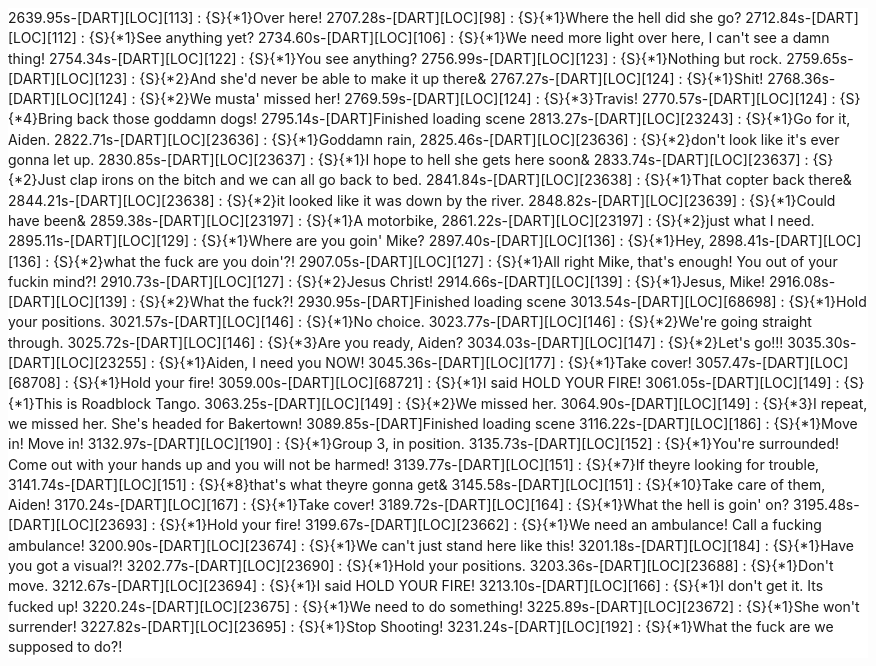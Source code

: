 2639.95s-[DART][LOC][113] : {S}{*1}Over here!
2707.28s-[DART][LOC][98] : {S}{*1}Where the hell did she go?
2712.84s-[DART][LOC][112] : {S}{*1}See anything yet?
2734.60s-[DART][LOC][106] : {S}{*1}We need more light over here, I can't see a damn thing!
2754.34s-[DART][LOC][122] : {S}{*1}You see anything?
2756.99s-[DART][LOC][123] : {S}{*1}Nothing but rock.
2759.65s-[DART][LOC][123] : {S}{*2}And she'd never be able to make it up there&
2767.27s-[DART][LOC][124] : {S}{*1}Shit!
2768.36s-[DART][LOC][124] : {S}{*2}We musta' missed her!
2769.59s-[DART][LOC][124] : {S}{*3}Travis!
2770.57s-[DART][LOC][124] : {S}{*4}Bring back those goddamn dogs!
2795.14s-[DART]Finished loading scene
2813.27s-[DART][LOC][23243] : {S}{*1}Go for it, Aiden.
2822.71s-[DART][LOC][23636] : {S}{*1}Goddamn rain,
2825.46s-[DART][LOC][23636] : {S}{*2}don't look like it's ever gonna let up.
2830.85s-[DART][LOC][23637] : {S}{*1}I hope to hell she gets here soon&
2833.74s-[DART][LOC][23637] : {S}{*2}Just clap irons on the bitch and we can all go back to bed.
2841.84s-[DART][LOC][23638] : {S}{*1}That copter back there&
2844.21s-[DART][LOC][23638] : {S}{*2}it looked like it was down by the river.
2848.82s-[DART][LOC][23639] : {S}{*1}Could have been&
2859.38s-[DART][LOC][23197] : {S}{*1}A motorbike,
2861.22s-[DART][LOC][23197] : {S}{*2}just what I need.
2895.11s-[DART][LOC][129] : {S}{*1}Where are you goin' Mike?
2897.40s-[DART][LOC][136] : {S}{*1}Hey,
2898.41s-[DART][LOC][136] : {S}{*2}what the fuck are you doin'?!
2907.05s-[DART][LOC][127] : {S}{*1}All right Mike, that's enough! You out of your fuckin mind?!
2910.73s-[DART][LOC][127] : {S}{*2}Jesus Christ!
2914.66s-[DART][LOC][139] : {S}{*1}Jesus, Mike!
2916.08s-[DART][LOC][139] : {S}{*2}What the fuck?!
2930.95s-[DART]Finished loading scene
3013.54s-[DART][LOC][68698] : {S}{*1}Hold your positions.
3021.57s-[DART][LOC][146] : {S}{*1}No choice.
3023.77s-[DART][LOC][146] : {S}{*2}We're going straight through.
3025.72s-[DART][LOC][146] : {S}{*3}Are you ready, Aiden?
3034.03s-[DART][LOC][147] : {S}{*2}Let's go!!!
3035.30s-[DART][LOC][23255] : {S}{*1}Aiden, I need you NOW!
3045.36s-[DART][LOC][177] : {S}{*1}Take cover!
3057.47s-[DART][LOC][68708] : {S}{*1}Hold your fire!
3059.00s-[DART][LOC][68721] : {S}{*1}I said HOLD YOUR FIRE!
3061.05s-[DART][LOC][149] : {S}{*1}This is Roadblock Tango.
3063.25s-[DART][LOC][149] : {S}{*2}We missed her.
3064.90s-[DART][LOC][149] : {S}{*3}I repeat, we missed her. She's headed for Bakertown!
3089.85s-[DART]Finished loading scene
3116.22s-[DART][LOC][186] : {S}{*1}Move in! Move in!
3132.97s-[DART][LOC][190] : {S}{*1}Group 3, in position.
3135.73s-[DART][LOC][152] : {S}{*1}You're surrounded! Come out with your hands up and you will not be harmed!
3139.77s-[DART][LOC][151] : {S}{*7}If theyre looking for trouble,
3141.74s-[DART][LOC][151] : {S}{*8}that's what theyre gonna get&
3145.58s-[DART][LOC][151] : {S}{*10}Take care of them, Aiden!
3170.24s-[DART][LOC][167] : {S}{*1}Take cover!
3189.72s-[DART][LOC][164] : {S}{*1}What the hell is goin' on?
3195.48s-[DART][LOC][23693] : {S}{*1}Hold your fire!
3199.67s-[DART][LOC][23662] : {S}{*1}We need an ambulance! Call a fucking ambulance!
3200.90s-[DART][LOC][23674] : {S}{*1}We can't just stand here like this!
3201.18s-[DART][LOC][184] : {S}{*1}Have you got a visual?!
3202.77s-[DART][LOC][23690] : {S}{*1}Hold your positions.
3203.36s-[DART][LOC][23688] : {S}{*1}Don't move.
3212.67s-[DART][LOC][23694] : {S}{*1}I said HOLD YOUR FIRE!
3213.10s-[DART][LOC][166] : {S}{*1}I don't get it. Its fucked up!
3220.24s-[DART][LOC][23675] : {S}{*1}We need to do something!
3225.89s-[DART][LOC][23672] : {S}{*1}She won't surrender!
3227.82s-[DART][LOC][23695] : {S}{*1}Stop Shooting!
3231.24s-[DART][LOC][192] : {S}{*1}What the fuck are we supposed to do?!